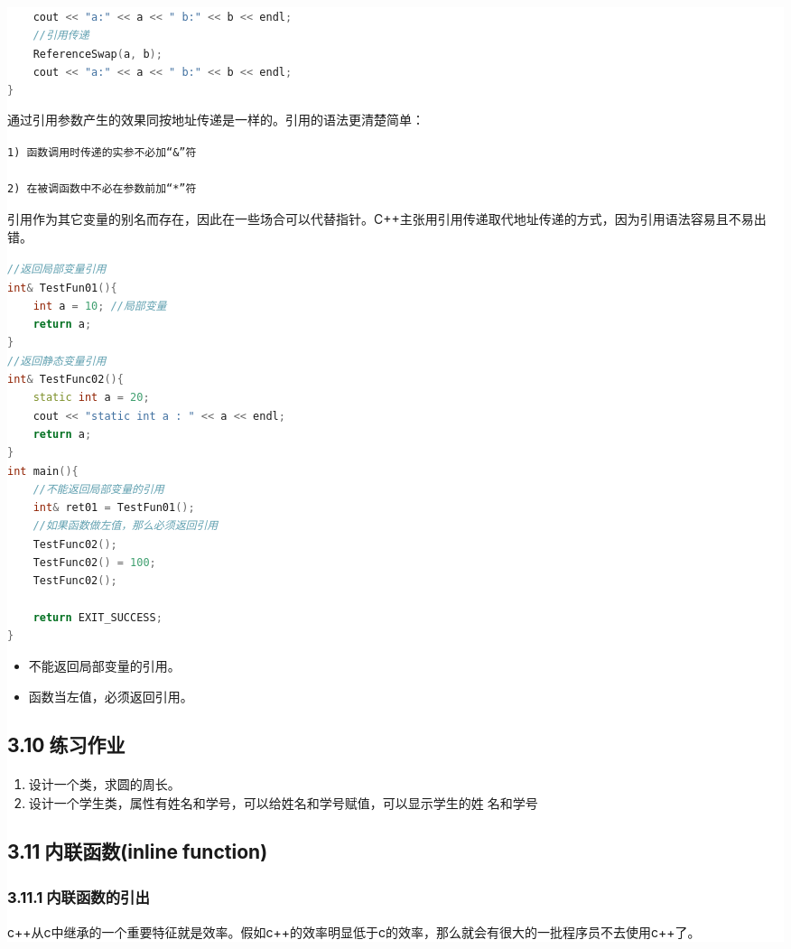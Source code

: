 ```cpp
	cout << "a:" << a << " b:" << b << endl;
	//引用传递
	ReferenceSwap(a, b);
	cout << "a:" << a << " b:" << b << endl;
}
```
通过引用参数产生的效果同按地址传递是一样的。引用的语法更清楚简单：	

    1) 函数调用时传递的实参不必加“&”符 
    
    2) 在被调函数中不必在参数前加“*”符

引用作为其它变量的别名而存在，因此在一些场合可以代替指针。C++主张用引用传递取代地址传递的方式，因为引用语法容易且不易出错。

```cpp
//返回局部变量引用
int& TestFun01(){
	int a = 10; //局部变量
	return a;
}
//返回静态变量引用
int& TestFunc02(){	
	static int a = 20;
	cout << "static int a : " << a << endl;
	return a;
}
int main(){
	//不能返回局部变量的引用
	int& ret01 = TestFun01();
	//如果函数做左值，那么必须返回引用
	TestFunc02();
	TestFunc02() = 100;
	TestFunc02();

	return EXIT_SUCCESS;
}
```

- 不能返回局部变量的引用。

- 函数当左值，必须返回引用。

## 3.10 练习作业

1. 设计一个类，求圆的周长。
2. 设计一个学生类，属性有姓名和学号，可以给姓名和学号赋值，可以显示学生的姓  名和学号


## 3.11 内联函数(inline function)

### 3.11.1 内联函数的引出

c++从c中继承的一个重要特征就是效率。假如c++的效率明显低于c的效率，那么就会有很大的一批程序员不去使用c++了。
